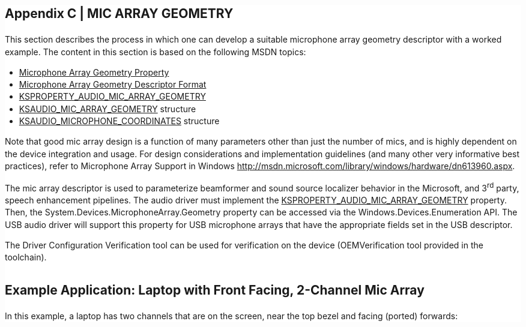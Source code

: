 ## <a href="" id="appendix-c-mic-array-geometry"></a>Appendix C | MIC ARRAY GEOMETRY


This section describes the process in which one can develop a suitable microphone array geometry descriptor with a worked example. The content in this section is based on the following MSDN topics:

-   [Microphone Array Geometry Property](http://msdn.microsoft.com/library/windows/hardware/ff537516.aspx)
-   [Microphone Array Geometry Descriptor Format](https://msdn.microsoft.com/library/windows/hardware/ff537515.aspx)
-   [KSPROPERTY\_AUDIO\_MIC\_ARRAY\_GEOMETRY](https://msdn.microsoft.com/library/windows/hardware/ff537289.aspx)
-   [KSAUDIO\_MIC\_ARRAY\_GEOMETRY](https://msdn.microsoft.com/library/windows/hardware/ff537087.aspx) structure
-   [KSAUDIO\_MICROPHONE\_COORDINATES](https://msdn.microsoft.com/library/windows/hardware/ff537086.aspx) structure

Note that good mic array design is a function of many parameters other than just the number of mics, and is highly dependent on the device integration and usage. For design considerations and implementation guidelines (and many other very informative best practices), refer to Microphone Array Support in Windows <http://msdn.microsoft.com/library/windows/hardware/dn613960.aspx>.

The mic array descriptor is used to parameterize beamformer and sound source localizer behavior in the Microsoft, and 3<sup>rd</sup> party, speech enhancement pipelines. The audio driver must implement the [KSPROPERTY\_AUDIO\_MIC\_ARRAY\_GEOMETRY](https://msdn.microsoft.com/library/windows/hardware/ff537289.aspx) property. Then, the System.Devices.MicrophoneArray.Geometry property can be accessed via the Windows.Devices.Enumeration API. The USB audio driver will support this property for USB microphone arrays that have the appropriate fields set in the USB descriptor.

The Driver Configuration Verification tool can be used for verification on the device (OEMVerification tool provided in the toolchain).

## Example Application: Laptop with Front Facing, 2-Channel Mic Array


In this example, a laptop has two channels that are on the screen, near the top bezel and facing (ported) forwards:
